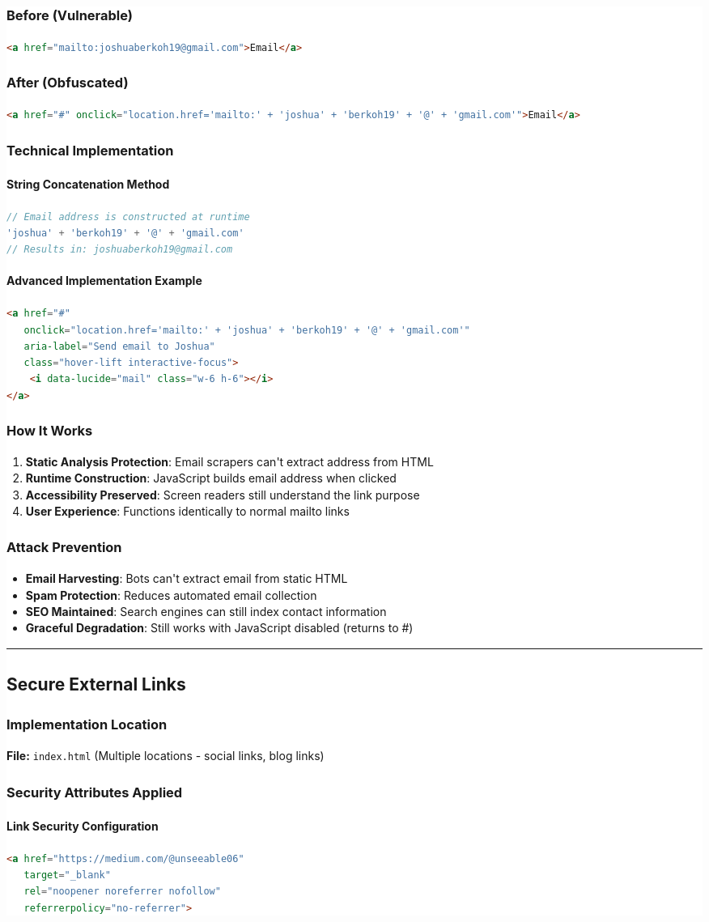 ### Before (Vulnerable)
```html
<a href="mailto:joshuaberkoh19@gmail.com">Email</a>
```

### After (Obfuscated)
```html
<a href="#" onclick="location.href='mailto:' + 'joshua' + 'berkoh19' + '@' + 'gmail.com'">Email</a>
```

### Technical Implementation

#### String Concatenation Method
```javascript
// Email address is constructed at runtime
'joshua' + 'berkoh19' + '@' + 'gmail.com'
// Results in: joshuaberkoh19@gmail.com
```

#### Advanced Implementation Example
```html
<a href="#" 
   onclick="location.href='mailto:' + 'joshua' + 'berkoh19' + '@' + 'gmail.com'"
   aria-label="Send email to Joshua" 
   class="hover-lift interactive-focus">
    <i data-lucide="mail" class="w-6 h-6"></i>
</a>
```

### How It Works
1. **Static Analysis Protection**: Email scrapers can't extract address from HTML
2. **Runtime Construction**: JavaScript builds email address when clicked
3. **Accessibility Preserved**: Screen readers still understand the link purpose
4. **User Experience**: Functions identically to normal mailto links

### Attack Prevention
- **Email Harvesting**: Bots can't extract email from static HTML
- **Spam Protection**: Reduces automated email collection
- **SEO Maintained**: Search engines can still index contact information
- **Graceful Degradation**: Still works with JavaScript disabled (returns to #)

---

## Secure External Links

### Implementation Location
**File:** `index.html` (Multiple locations - social links, blog links)

### Security Attributes Applied

#### Link Security Configuration
```html
<a href="https://medium.com/@unseeable06" 
   target="_blank" 
   rel="noopener noreferrer nofollow" 
   referrerpolicy="no-referrer">
```

